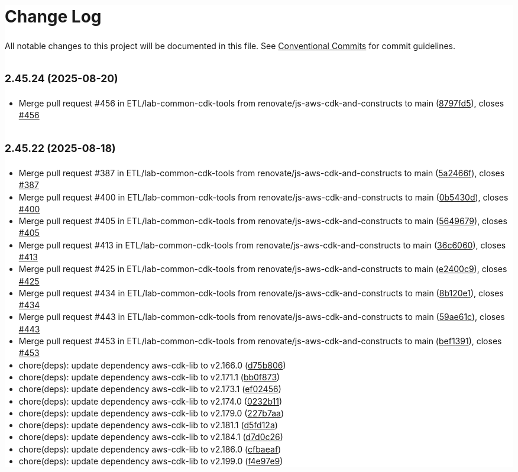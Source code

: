 # Change Log

All notable changes to this project will be documented in this file.
See [Conventional Commits](https://conventionalcommits.org) for commit guidelines.

## <small>2.45.24 (2025-08-20)</small>

- Merge pull request #456 in ETL/lab-common-cdk-tools from renovate/js-aws-cdk-and-constructs to main ([8797fd5](https://bitbucket.tooling.dvla.gov.uk/scm/etl/lab-common-cdk-tools/commits/8797fd5)), closes [#456](https://bitbucket.tooling.dvla.gov.uk/scm/etl/lab-common-cdk-tools/issue/456)

## <small>2.45.22 (2025-08-18)</small>

- Merge pull request #387 in ETL/lab-common-cdk-tools from renovate/js-aws-cdk-and-constructs to main ([5a2466f](https://bitbucket.tooling.dvla.gov.uk/scm/etl/lab-common-cdk-tools/commits/5a2466f)), closes [#387](https://bitbucket.tooling.dvla.gov.uk/scm/etl/lab-common-cdk-tools/issue/387)
- Merge pull request #400 in ETL/lab-common-cdk-tools from renovate/js-aws-cdk-and-constructs to main ([0b5430d](https://bitbucket.tooling.dvla.gov.uk/scm/etl/lab-common-cdk-tools/commits/0b5430d)), closes [#400](https://bitbucket.tooling.dvla.gov.uk/scm/etl/lab-common-cdk-tools/issue/400)
- Merge pull request #405 in ETL/lab-common-cdk-tools from renovate/js-aws-cdk-and-constructs to main ([5649679](https://bitbucket.tooling.dvla.gov.uk/scm/etl/lab-common-cdk-tools/commits/5649679)), closes [#405](https://bitbucket.tooling.dvla.gov.uk/scm/etl/lab-common-cdk-tools/issue/405)
- Merge pull request #413 in ETL/lab-common-cdk-tools from renovate/js-aws-cdk-and-constructs to main ([36c6060](https://bitbucket.tooling.dvla.gov.uk/scm/etl/lab-common-cdk-tools/commits/36c6060)), closes [#413](https://bitbucket.tooling.dvla.gov.uk/scm/etl/lab-common-cdk-tools/issue/413)
- Merge pull request #425 in ETL/lab-common-cdk-tools from renovate/js-aws-cdk-and-constructs to main ([e2400c9](https://bitbucket.tooling.dvla.gov.uk/scm/etl/lab-common-cdk-tools/commits/e2400c9)), closes [#425](https://bitbucket.tooling.dvla.gov.uk/scm/etl/lab-common-cdk-tools/issue/425)
- Merge pull request #434 in ETL/lab-common-cdk-tools from renovate/js-aws-cdk-and-constructs to main ([8b120e1](https://bitbucket.tooling.dvla.gov.uk/scm/etl/lab-common-cdk-tools/commits/8b120e1)), closes [#434](https://bitbucket.tooling.dvla.gov.uk/scm/etl/lab-common-cdk-tools/issue/434)
- Merge pull request #443 in ETL/lab-common-cdk-tools from renovate/js-aws-cdk-and-constructs to main ([59ae61c](https://bitbucket.tooling.dvla.gov.uk/scm/etl/lab-common-cdk-tools/commits/59ae61c)), closes [#443](https://bitbucket.tooling.dvla.gov.uk/scm/etl/lab-common-cdk-tools/issue/443)
- Merge pull request #453 in ETL/lab-common-cdk-tools from renovate/js-aws-cdk-and-constructs to main ([bef1391](https://bitbucket.tooling.dvla.gov.uk/scm/etl/lab-common-cdk-tools/commits/bef1391)), closes [#453](https://bitbucket.tooling.dvla.gov.uk/scm/etl/lab-common-cdk-tools/issue/453)
- chore(deps): update dependency aws-cdk-lib to v2.166.0 ([d75b806](https://bitbucket.tooling.dvla.gov.uk/scm/etl/lab-common-cdk-tools/commits/d75b806))
- chore(deps): update dependency aws-cdk-lib to v2.171.1 ([bb0f873](https://bitbucket.tooling.dvla.gov.uk/scm/etl/lab-common-cdk-tools/commits/bb0f873))
- chore(deps): update dependency aws-cdk-lib to v2.173.1 ([ef02456](https://bitbucket.tooling.dvla.gov.uk/scm/etl/lab-common-cdk-tools/commits/ef02456))
- chore(deps): update dependency aws-cdk-lib to v2.174.0 ([0232b11](https://bitbucket.tooling.dvla.gov.uk/scm/etl/lab-common-cdk-tools/commits/0232b11))
- chore(deps): update dependency aws-cdk-lib to v2.179.0 ([227b7aa](https://bitbucket.tooling.dvla.gov.uk/scm/etl/lab-common-cdk-tools/commits/227b7aa))
- chore(deps): update dependency aws-cdk-lib to v2.181.1 ([d5fd12a](https://bitbucket.tooling.dvla.gov.uk/scm/etl/lab-common-cdk-tools/commits/d5fd12a))
- chore(deps): update dependency aws-cdk-lib to v2.184.1 ([d7d0c26](https://bitbucket.tooling.dvla.gov.uk/scm/etl/lab-common-cdk-tools/commits/d7d0c26))
- chore(deps): update dependency aws-cdk-lib to v2.186.0 ([cfbaeaf](https://bitbucket.tooling.dvla.gov.uk/scm/etl/lab-common-cdk-tools/commits/cfbaeaf))
- chore(deps): update dependency aws-cdk-lib to v2.199.0 ([f4e97e9](https://bitbucket.tooling.dvla.gov.uk/scm/etl/lab-common-cdk-tools/commits/f4e97e9))
